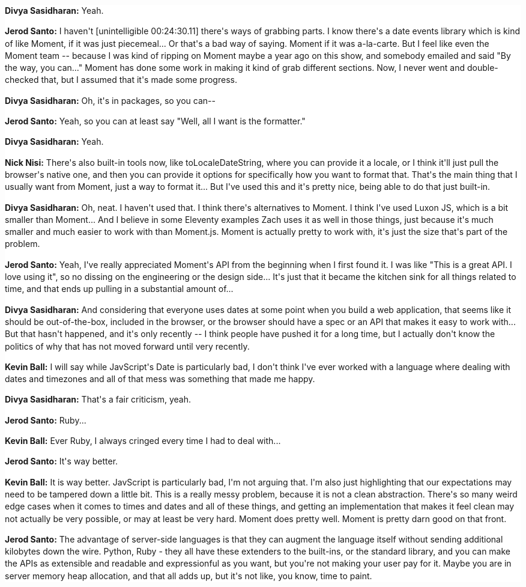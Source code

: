 **Divya Sasidharan:** Yeah.

**Jerod Santo:** I haven't \[unintelligible 00:24:30.11\] there's ways of grabbing parts. I know there's a date events library which is kind of like Moment, if it was just piecemeal... Or that's a bad way of saying. Moment if it was a-la-carte. But I feel like even the Moment team -- because I was kind of ripping on Moment maybe a year ago on this show, and somebody emailed and said "By the way, you can..." Moment has done some work in making it kind of grab different sections. Now, I never went and double-checked that, but I assumed that it's made some progress.

**Divya Sasidharan:** Oh, it's in packages, so you can--

**Jerod Santo:** Yeah, so you can at least say "Well, all I want is the formatter."

**Divya Sasidharan:** Yeah.

**Nick Nisi:** There's also built-in tools now, like toLocaleDateString, where you can provide it a locale, or I think it'll just pull the browser's native one, and then you can provide it options for specifically how you want to format that. That's the main thing that I usually want from Moment, just a way to format it... But I've used this and it's pretty nice, being able to do that just built-in.

**Divya Sasidharan:** Oh, neat. I haven't used that. I think there's alternatives to Moment. I think I've used Luxon JS, which is a bit smaller than Moment... And I believe in some Eleventy examples Zach uses it as well in those things, just because it's much smaller and much easier to work with than Moment.js. Moment is actually pretty to work with, it's just the size that's part of the problem.

**Jerod Santo:** Yeah, I've really appreciated Moment's API from the beginning when I first found it. I was like "This is a great API. I love using it", so no dissing on the engineering or the design side... It's just that it became the kitchen sink for all things related to time, and that ends up pulling in a substantial amount of...

**Divya Sasidharan:** And considering that everyone uses dates at some point when you build a web application, that seems like it should be out-of-the-box, included in the browser, or the browser should have a spec or an API that makes it easy to work with... But that hasn't happened, and it's only recently -- I think people have pushed it for a long time, but I actually don't know the politics of why that has not moved forward until very recently.

**Kevin Ball:** I will say while JavScript's Date is particularly bad, I don't think I've ever worked with a language where dealing with dates and timezones and all of that mess was something that made me happy.

**Divya Sasidharan:** That's a fair criticism, yeah.

**Jerod Santo:** Ruby...

**Kevin Ball:** Ever Ruby, I always cringed every time I had to deal with...

**Jerod Santo:** It's way better.

**Kevin Ball:** It is way better. JavScript is particularly bad, I'm not arguing that. I'm also just highlighting that our expectations may need to be tampered down a little bit. This is a really messy problem, because it is not a clean abstraction. There's so many weird edge cases when it comes to times and dates and all of these things, and getting an implementation that makes it feel clean may not actually be very possible, or may at least be very hard. Moment does pretty well. Moment is pretty darn good on that front.

**Jerod Santo:** The advantage of server-side languages is that they can augment the language itself without sending additional kilobytes down the wire. Python, Ruby - they all have these extenders to the built-ins, or the standard library, and you can make the APIs as extensible and readable and expressionful as you want, but you're not making your user pay for it. Maybe you are in server memory heap allocation, and that all adds up, but it's not like, you know, time to paint.
